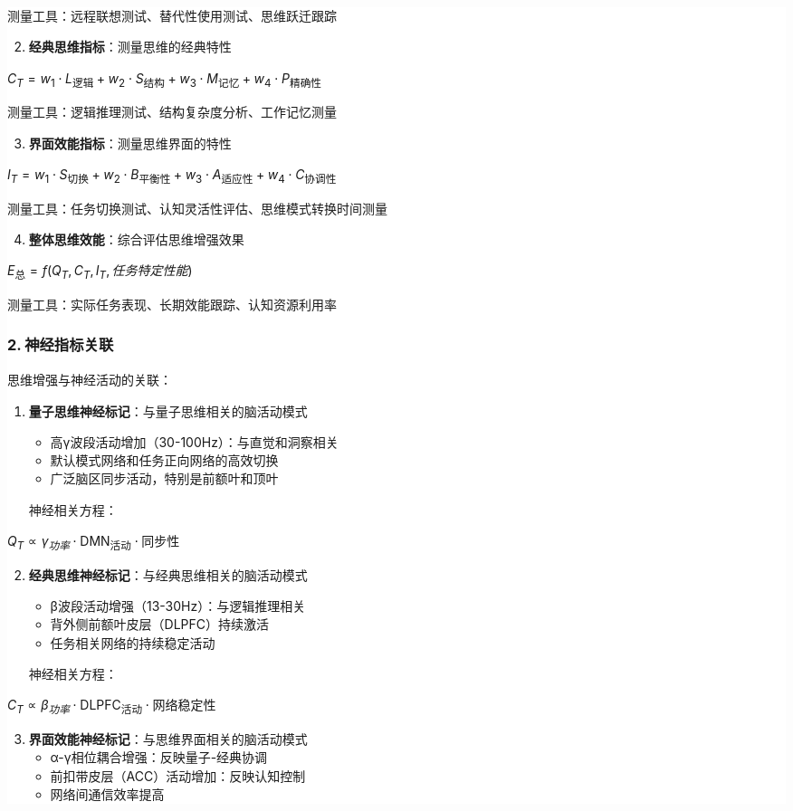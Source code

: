    测量工具：远程联想测试、替代性使用测试、思维跃迁跟踪

2. **经典思维指标**：测量思维的经典特性

$`
C_T = w_1 \cdot L_{\text{逻辑}} + w_2 \cdot S_{\text{结构}} + w_3 \cdot M_{\text{记忆}} + w_4 \cdot P_{\text{精确性}}
`$

   测量工具：逻辑推理测试、结构复杂度分析、工作记忆测量

3. **界面效能指标**：测量思维界面的特性

$`
I_T = w_1 \cdot S_{\text{切换}} + w_2 \cdot B_{\text{平衡性}} + w_3 \cdot A_{\text{适应性}} + w_4 \cdot C_{\text{协调性}}
`$

   测量工具：任务切换测试、认知灵活性评估、思维模式转换时间测量

4. **整体思维效能**：综合评估思维增强效果

$`
E_{\text{总}} = f(Q_T, C_T, I_T, 任务特定性能)
`$

   测量工具：实际任务表现、长期效能跟踪、认知资源利用率

### 2. 神经指标关联

思维增强与神经活动的关联：

1. **量子思维神经标记**：与量子思维相关的脑活动模式
   - 高γ波段活动增加（30-100Hz）：与直觉和洞察相关
   - 默认模式网络和任务正向网络的高效切换
   - 广泛脑区同步活动，特别是前额叶和顶叶

   神经相关方程：

$`
Q_T \propto \gamma_{功率} \cdot \text{DMN}_{\text{活动}} \cdot \text{同步性}
`$

2. **经典思维神经标记**：与经典思维相关的脑活动模式
   - β波段活动增强（13-30Hz）：与逻辑推理相关
   - 背外侧前额叶皮层（DLPFC）持续激活
   - 任务相关网络的持续稳定活动

   神经相关方程：

$`
C_T \propto \beta_{功率} \cdot \text{DLPFC}_{\text{活动}} \cdot \text{网络稳定性}
`$

3. **界面效能神经标记**：与思维界面相关的脑活动模式
   - α-γ相位耦合增强：反映量子-经典协调
   - 前扣带皮层（ACC）活动增加：反映认知控制
   - 网络间通信效率提高
